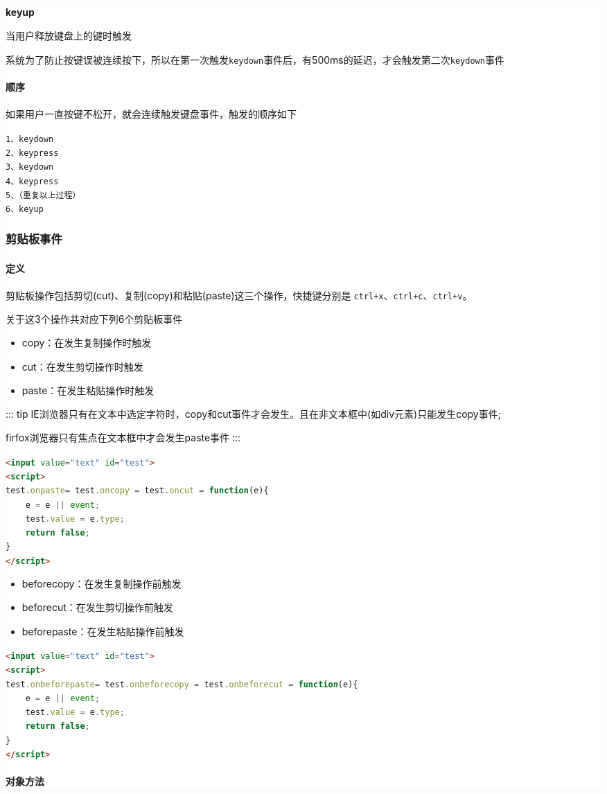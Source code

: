 **keyup**

当用户释放键盘上的键时触发

系统为了防止按键误被连续按下，所以在第一次触发`keydown`事件后，有500ms的延迟，才会触发第二次`keydown`事件

#### 顺序

如果用户一直按键不松开，就会连续触发键盘事件，触发的顺序如下

```
1、keydown
2、keypress
3、keydown
4、keypress
5、（重复以上过程）
6、keyup
```

### 剪贴板事件

#### 定义

剪贴板操作包括剪切(cut)、复制(copy)和粘贴(paste)这三个操作，快捷键分别是 `ctrl+x`、`ctrl+c`、`ctrl+v`。

关于这3个操作共对应下列6个剪贴板事件

- copy：在发生复制操作时触发

- cut：在发生剪切操作时触发

- paste：在发生粘贴操作时触发

::: tip
IE浏览器只有在文本中选定字符时，copy和cut事件才会发生。且在非文本框中(如div元素)只能发生copy事件;

firfox浏览器只有焦点在文本框中才会发生paste事件
:::

```html
<input value="text" id="test">
<script>
test.onpaste= test.oncopy = test.oncut = function(e){
    e = e || event;
    test.value = e.type;
    return false;
}
</script>
```

- beforecopy：在发生复制操作前触发

- beforecut：在发生剪切操作前触发

- beforepaste：在发生粘贴操作前触发

```html
<input value="text" id="test">
<script>
test.onbeforepaste= test.onbeforecopy = test.onbeforecut = function(e){
    e = e || event;
    test.value = e.type;
    return false;
}
</script>
```
#### 对象方法
